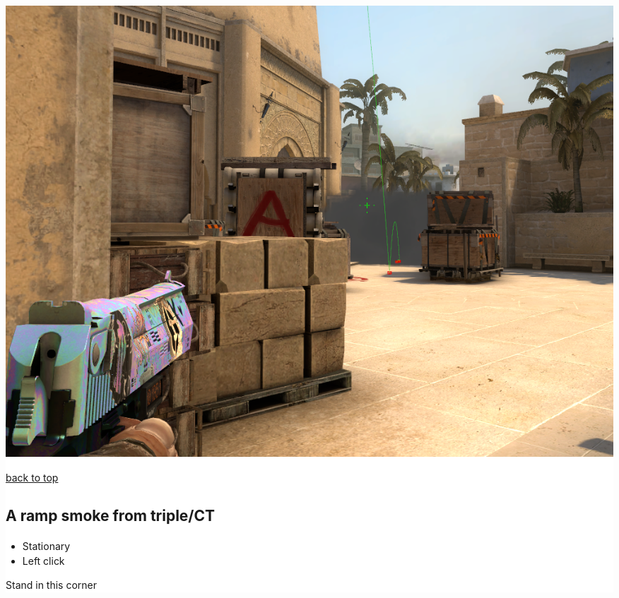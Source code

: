 ![](../attachments/Clipboard_2023-02-05-15-48-51.png)

[back to top](#index)

## A ramp smoke from triple/CT
* Stationary
* Left click

Stand in this corner